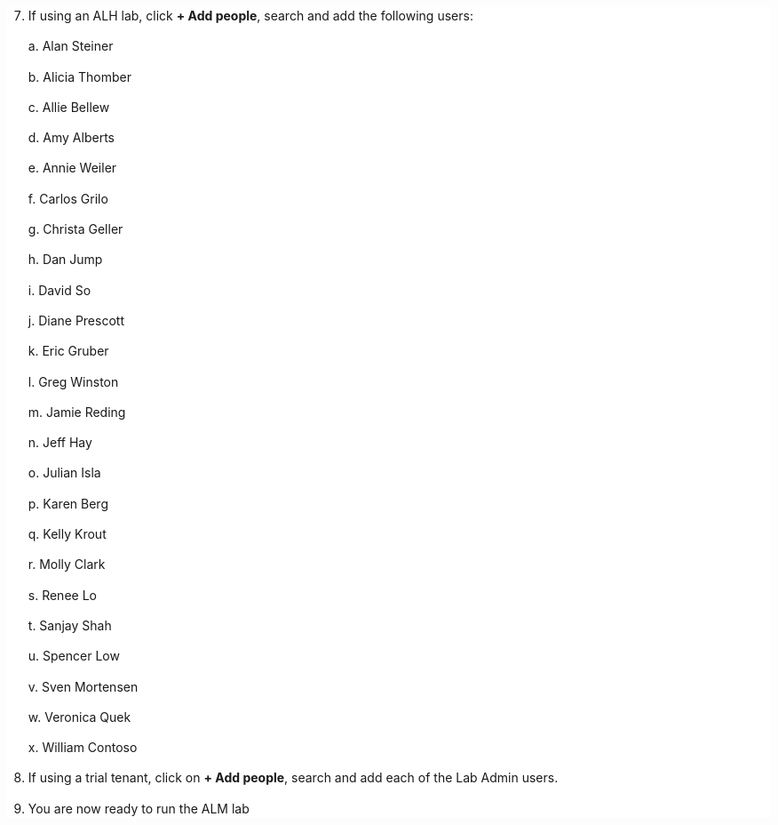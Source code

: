 7. If using an ALH lab, click **+ Add people**, search and add the following users:

    a. Alan Steiner

    b. Alicia Thomber

    c. Allie Bellew

    d. Amy Alberts

    e. Annie Weiler

    f. Carlos Grilo

    g. Christa Geller

    h. Dan Jump

    i. David So

    j. Diane Prescott

    k. Eric Gruber

    l. Greg Winston

    m. Jamie Reding

    n. Jeff Hay

    o. Julian Isla

    p. Karen Berg

    q. Kelly Krout

    r. Molly Clark

    s. Renee Lo

    t. Sanjay Shah

    u. Spencer Low

    v. Sven Mortensen

    w. Veronica Quek

    x. William Contoso

8.  If using a trial tenant, click on **+ Add people**, search and add each of the Lab Admin users.

9.  You are now ready to run the ALM lab
